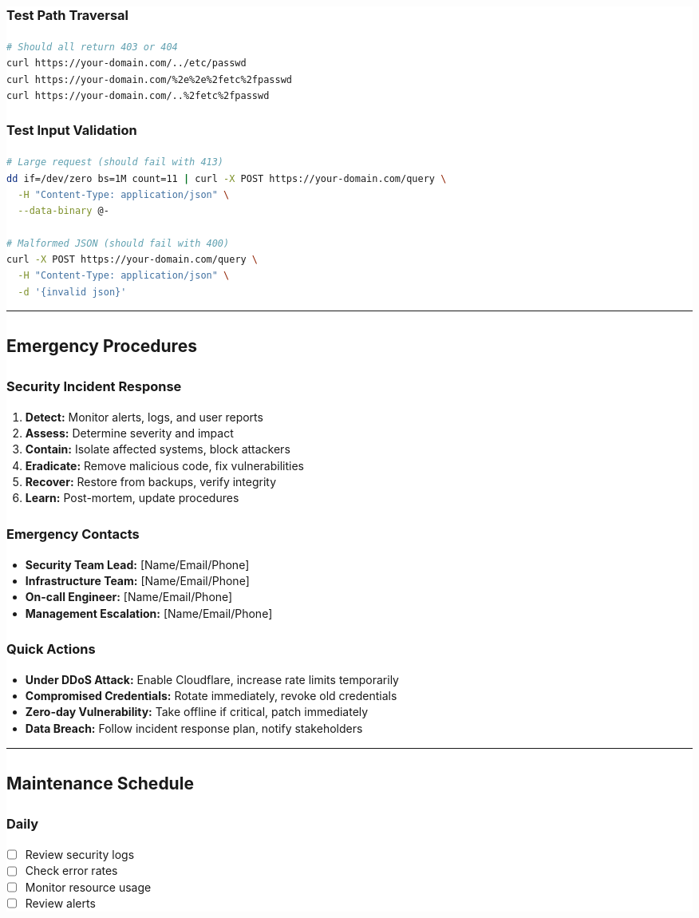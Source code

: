 ### Test Path Traversal
```bash
# Should all return 403 or 404
curl https://your-domain.com/../etc/passwd
curl https://your-domain.com/%2e%2e%2fetc%2fpasswd
curl https://your-domain.com/..%2fetc%2fpasswd
```

### Test Input Validation
```bash
# Large request (should fail with 413)
dd if=/dev/zero bs=1M count=11 | curl -X POST https://your-domain.com/query \
  -H "Content-Type: application/json" \
  --data-binary @-

# Malformed JSON (should fail with 400)
curl -X POST https://your-domain.com/query \
  -H "Content-Type: application/json" \
  -d '{invalid json}'
```

---

## Emergency Procedures

### Security Incident Response
1. **Detect:** Monitor alerts, logs, and user reports
2. **Assess:** Determine severity and impact
3. **Contain:** Isolate affected systems, block attackers
4. **Eradicate:** Remove malicious code, fix vulnerabilities
5. **Recover:** Restore from backups, verify integrity
6. **Learn:** Post-mortem, update procedures

### Emergency Contacts
- **Security Team Lead:** [Name/Email/Phone]
- **Infrastructure Team:** [Name/Email/Phone]
- **On-call Engineer:** [Name/Email/Phone]
- **Management Escalation:** [Name/Email/Phone]

### Quick Actions
- **Under DDoS Attack:** Enable Cloudflare, increase rate limits temporarily
- **Compromised Credentials:** Rotate immediately, revoke old credentials
- **Zero-day Vulnerability:** Take offline if critical, patch immediately
- **Data Breach:** Follow incident response plan, notify stakeholders

---

## Maintenance Schedule

### Daily
- [ ] Review security logs
- [ ] Check error rates
- [ ] Monitor resource usage
- [ ] Review alerts
